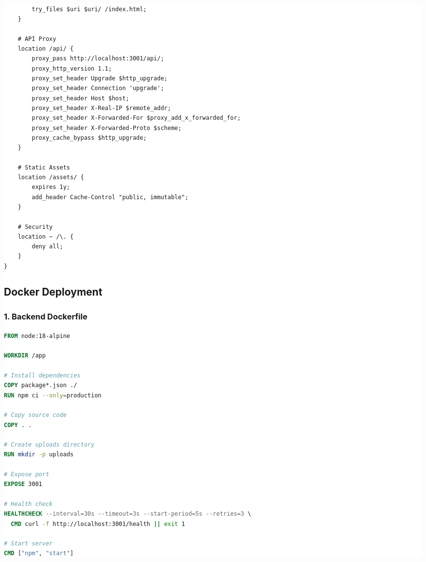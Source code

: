 ```nginx
        try_files $uri $uri/ /index.html;
    }
    
    # API Proxy
    location /api/ {
        proxy_pass http://localhost:3001/api/;
        proxy_http_version 1.1;
        proxy_set_header Upgrade $http_upgrade;
        proxy_set_header Connection 'upgrade';
        proxy_set_header Host $host;
        proxy_set_header X-Real-IP $remote_addr;
        proxy_set_header X-Forwarded-For $proxy_add_x_forwarded_for;
        proxy_set_header X-Forwarded-Proto $scheme;
        proxy_cache_bypass $http_upgrade;
    }
    
    # Static Assets
    location /assets/ {
        expires 1y;
        add_header Cache-Control "public, immutable";
    }
    
    # Security
    location ~ /\. {
        deny all;
    }
}
```

## Docker Deployment

### 1. Backend Dockerfile
```dockerfile
FROM node:18-alpine

WORKDIR /app

# Install dependencies
COPY package*.json ./
RUN npm ci --only=production

# Copy source code
COPY . .

# Create uploads directory
RUN mkdir -p uploads

# Expose port
EXPOSE 3001

# Health check
HEALTHCHECK --interval=30s --timeout=3s --start-period=5s --retries=3 \
  CMD curl -f http://localhost:3001/health || exit 1

# Start server
CMD ["npm", "start"]
```
